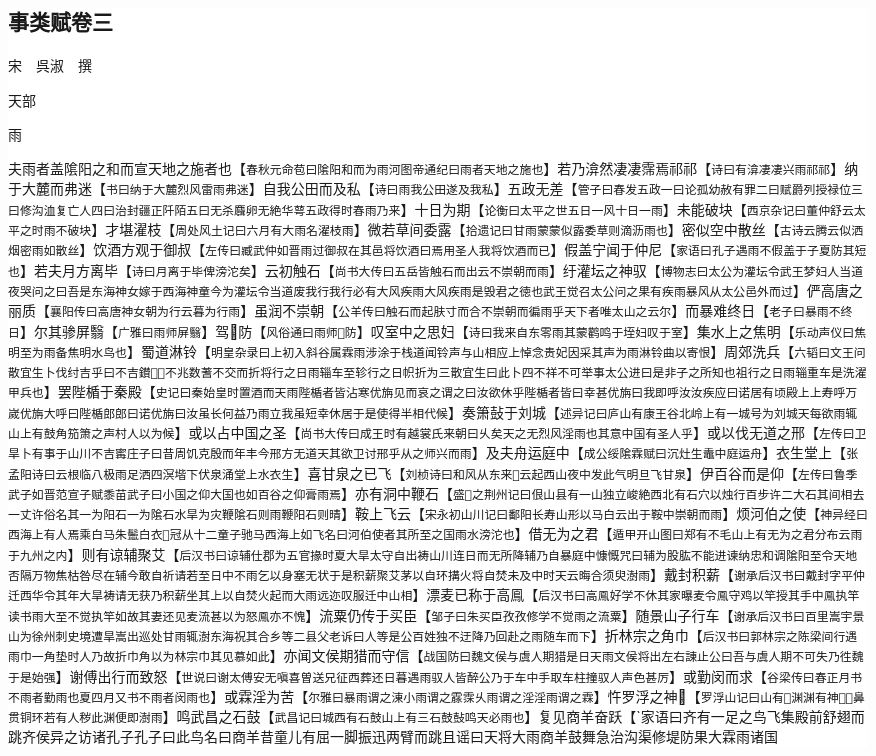 ## 事类赋卷三

宋　呉淑　撰  

天部  

雨  

夫雨者盖隂阳之和而宣天地之施者也【`春秋元命苞曰隂阳和而为雨河图帝通纪曰雨者天地之施也`】若乃渰然凄凄霈焉祁祁【`诗曰有渰凄凄兴雨祁祁`】纳于大麓而弗迷【`书曰纳于大麓烈风雷雨弗迷`】自我公田而及私【`诗曰雨我公田遂及我私`】五政无差【`管子曰春发五政一曰论孤幼赦有罪二曰赋爵列授禄位三曰修沟洫复亡人四曰治封疆正阡陌五曰无杀麛卵无絶华萼五政得时春雨乃来`】十日为期【`论衡曰太平之世五日一风十日一雨`】未能破块【`西京杂记曰董仲舒云太平之时雨不破块`】才堪濯枝【`周处风土记曰六月有大雨名濯枝雨`】微若草间委露【`拾遗记曰甘雨蒙蒙似露委草则滴沥雨也`】密似空中散丝【`古诗云腾云似洒烟密雨如散丝`】饮酒方观于御叔【`左传曰臧武仲如晋雨过御叔在其邑将饮酒曰焉用圣人我将饮酒而已`】假盖宁闻于仲尼【`家语曰孔子遇雨不假盖于子夏防其短也`】若夫月方离毕【`诗曰月离于毕俾滂沱矣`】云初触石【`尚书大传曰五岳皆触石而出云不崇朝而雨`】纡灌坛之神驭【`博物志曰太公为灌坛令武王梦妇人当道夜哭问之曰吾是东海神女嫁于西海神童今为灌坛令当道废我行我行必有大风疾雨大风疾雨是毁君之徳也武王觉召太公问之果有疾雨暴风从太公邑外而过`】俨高唐之丽质【`襄阳传曰高唐神女朝为行云暮为行雨`】虽润不崇朝【`公羊传曰触石而起肤寸而合不崇朝而徧雨乎天下者唯太山之云尔`】而暴难终日【`老子曰暴雨不终日`】尔其骖屏翳【`广雅曰雨师屏翳`】驾防【`风俗通曰雨师防`】叹室中之思妇【`诗曰我来自东零雨其蒙鹳鸣于垤妇叹于室`】集水上之焦明【`乐动声仪曰焦明至为雨备焦明水鸟也`】蜀道淋铃【`明皇杂录曰上初入斜谷属霖雨涉涂于栈道闻铃声与山相应上悼念贵妃因采其声为雨淋铃曲以寄恨`】周郊洗兵【`六韬曰文王问散宜生卜伐纣吉乎曰不吉鑚不兆数蓍不交而折将行之日雨辎车至轸行之日帜折为三散宜生曰此卜四不祥不可举事太公进曰是非子之所知也祖行之日雨辎重车是洗濯甲兵也`】罢陛楯于秦殿【`史记曰秦始皇时置酒而天雨陛楯者皆沾寒优旃见而哀之谓之曰汝欲休乎陛楯者皆曰幸甚优旃曰我即呼汝汝疾应曰诺居有顷殿上上寿呼万嵗优旃大呼曰陛楯郎郎曰诺优旃曰汝虽长何益乃雨立我虽短幸休居于是使得半相代候`】奏箫鼔于刘城【`述异记曰庐山有康王谷北岭上有一城号为刘城天每欲雨辄山上有鼓角笳箫之声村人以为候`】或以占中国之圣【`尚书大传曰成王时有越裳氏来朝曰乆矣天之无烈风淫雨也其意中国有圣人乎`】或以伐无道之邢【`左传曰卫旱卜有事于山川不吉寗庄子曰昔周饥克殷而年丰今邢方无道天其欲卫讨邢乎从之师兴而雨`】及夫舟运庭中【`成公绥隂霖赋曰沉灶生鼃中庭运舟`】衣生堂上【`张孟阳诗曰云根临八极雨足洒四溟堦下伏泉涌堂上水衣生`】喜甘泉之已飞【`刘桢诗曰和风从东来云起西山夜中发此气明旦飞甘泉`】伊百谷而是仰【`左传曰鲁季武子如晋范宣子赋黍苗武子曰小国之仰大国也如百谷之仰膏雨焉`】亦有洞中鞭石【`盛之荆州记曰佷山县有一山独立峻絶西北有石穴以烛行百步许二大石其间相去一丈许俗名其一为阳石一为隂石水旱为灾鞭隂石则雨鞭阳石则晴`】鞍上飞云【`宋永初山川记曰鄱阳长寿山形以马白云出于鞍中崇朝而雨`】烦河伯之使【`神异经曰西海上有人焉乘白马朱鬛白衣冠从十二童子驰马西海上如飞名曰河伯使者其所至之国雨水滂沱也`】借无为之君【`遁甲开山图曰郑有不毛山上有无为之君分布云雨于九州之内`】则有谅辅聚艾【`后汉书曰谅辅仕郡为五官掾时夏大旱太守自出祷山川连日而无所降辅乃自暴庭中慷慨咒曰辅为股肱不能进谏纳忠和调隂阳至令天地否隔万物焦枯咎尽在辅今敢自祈请若至日中不雨乞以身塞无状于是积薪聚艾茅以自环搆火将自焚未及中时天云晦合须臾澍雨`】戴封积薪【`谢承后汉书曰戴封字平仲迁西华令其年大旱祷请无获乃积薪坐其上以自焚火起而大雨远迩叹服迁中山相`】漂麦已称于高鳯【`后汉书曰高鳯好学不休其家曝麦令鳯守鸡以竿授其手中鳯执竿读书雨大至不觉执竿如故其妻还见麦流甚以为怒鳯亦不愧`】流粟仍传于买臣【`邹子曰朱买臣孜孜修学不觉雨之流粟`】随景山子行车【`谢承后汉书曰百里嵩宇景山为徐州刺史境遭旱嵩出巡处甘雨辄澍东海祝其合乡等二县父老诉曰人等是公百姓独不迂降乃回赴之雨随车而下`】折林宗之角巾【`后汉书曰郭林宗之陈梁间行遇雨巾一角垫时人乃故折巾角以为林宗巾其见慕如此`】亦闻文侯期猎而守信【`战国防曰魏文侯与虞人期猎是日天雨文侯将出左右諌止公曰吾与虞人期不可失乃徃魏于是始强`】谢傅出行而致怒【`世说曰谢太傅安无嗔喜曽送兄征西葬还日暮遇雨驭人皆醉公乃于车中手取车柱撞驭人声色甚厉`】或勤闵而求【`谷梁传曰春正月书不雨者勤雨也夏四月又书不雨者闵雨也`】或霖淫为苦【`尔雅曰暴雨谓之涷小雨谓之霡霂乆雨谓之淫淫雨谓之霖`】忤罗浮之神【`罗浮山记曰山有渊渊有神鼻贯铜环若有人秽此渊便即澍雨`】鸣武昌之石鼓【`武昌记曰城西有石鼓山上有三石鼓鼔鸣天必雨也`】复见商羊奋跃【`家语曰齐有一足之鸟飞集殿前舒翅而跳齐侯异之访诸孔子孔子曰此鸟名曰商羊昔童儿有屈一脚振迅两臂而跳且谣曰天将大雨商羊鼓舞急治沟渠修堤防果大霖雨诸国
